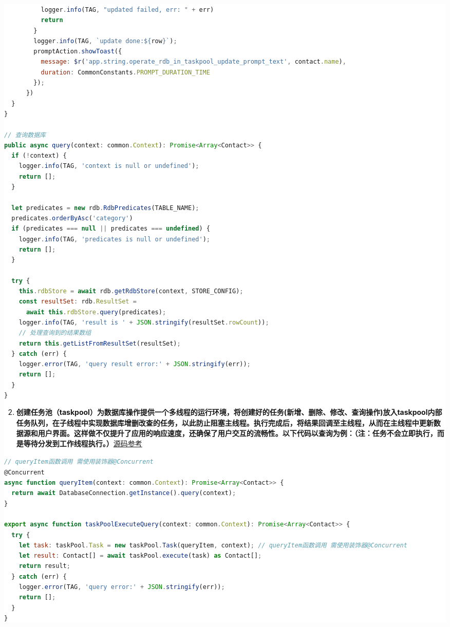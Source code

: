   ```javascript
            logger.info(TAG, "updated failed, err: " + err)
            return
          }
          logger.info(TAG, `update done:${row}`);
          promptAction.showToast({
            message: $r('app.string.operate_rdb_in_taskpool_update_prompt_text', contact.name),
            duration: CommonConstants.PROMPT_DURATION_TIME
          });
        })
    }
  }
  
  // 查询数据库
  public async query(context: common.Context): Promise<Array<Contact>> {
    if (!context) {
      logger.info(TAG, 'context is null or undefined');
      return [];
    }

    let predicates = new rdb.RdbPredicates(TABLE_NAME);
    predicates.orderByAsc('category')
    if (predicates === null || predicates === undefined) {
      logger.info(TAG, 'predicates is null or undefined');
      return [];
    }

    try {
      this.rdbStore = await rdb.getRdbStore(context, STORE_CONFIG);
      const resultSet: rdb.ResultSet =
        await this.rdbStore.query(predicates);
      logger.info(TAG, 'result is ' + JSON.stringify(resultSet.rowCount));
      // 处理查询到的结果数组
      return this.getListFromResultSet(resultSet);
    } catch (err) {
      logger.error(TAG, 'query result error:' + JSON.stringify(err));
      return [];
    }
  }
  ```

2. **创建任务池（taskpool）为数据库操作提供一个多线程的运行环境，将创建好的任务(新增、删除、修改、查询操作)放入taskpool内部任务队列，在子线程中实现数据库增删改查的任务，以此防止阻塞主线程。执行完成后，将结果回调至主线程，从而在主线程中更新数据源和用户界面。这样做不仅提升了应用的响应速度，还确保了用户交互的流畅性。以下代码以查询为例：（注：任务不会立即执行，而是等待分发到工作线程执行。）**[源码参考](casesfeature/operaterdbintaskpool/src/main/ets/view/TaskPool.ets)

  ```javascript
  // queryItem函数调用 需使用装饰器@Concurrent
  @Concurrent
  async function queryItem(context: common.Context): Promise<Array<Contact>> {
    return await DatabaseConnection.getInstance().query(context);
  }
 
  export async function taskPoolExecuteQuery(context: common.Context): Promise<Array<Contact>> {
    try {
      let task: taskPool.Task = new taskPool.Task(queryItem, context); // queryItem函数调用 需使用装饰器@Concurrent
      let result: Contact[] = await taskPool.execute(task) as Contact[];
      return result;
    } catch (err) {
      logger.error(TAG, 'query error:' + JSON.stringify(err));
      return [];
    }
  }
  ```
